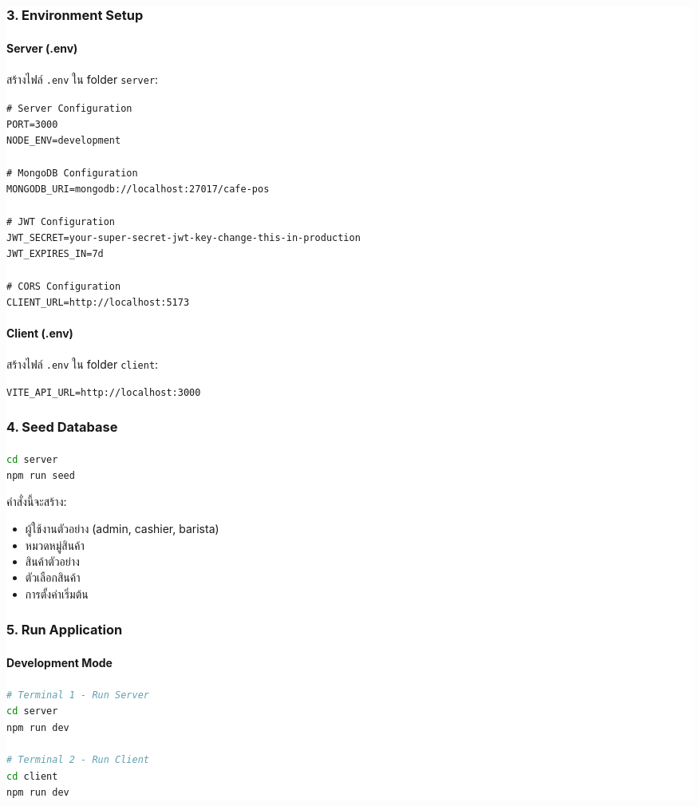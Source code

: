 ### 3. Environment Setup

#### Server (.env)

สร้างไฟล์ `.env` ใน folder `server`:

```env
# Server Configuration
PORT=3000
NODE_ENV=development

# MongoDB Configuration
MONGODB_URI=mongodb://localhost:27017/cafe-pos

# JWT Configuration
JWT_SECRET=your-super-secret-jwt-key-change-this-in-production
JWT_EXPIRES_IN=7d

# CORS Configuration
CLIENT_URL=http://localhost:5173
```

#### Client (.env)

สร้างไฟล์ `.env` ใน folder `client`:

```env
VITE_API_URL=http://localhost:3000
```

### 4. Seed Database

```bash
cd server
npm run seed
```

คำสั่งนี้จะสร้าง:
- ผู้ใช้งานตัวอย่าง (admin, cashier, barista)
- หมวดหมู่สินค้า
- สินค้าตัวอย่าง
- ตัวเลือกสินค้า
- การตั้งค่าเริ่มต้น

### 5. Run Application

#### Development Mode

```bash
# Terminal 1 - Run Server
cd server
npm run dev

# Terminal 2 - Run Client
cd client
npm run dev
```
